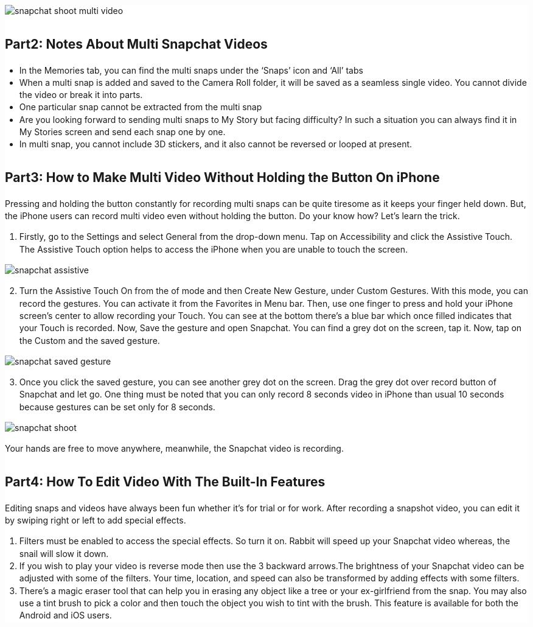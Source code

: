 ![snapchat shoot multi video](https://images.wondershare.com/filmora/article-images/snapchat-shoot-multi-video.jpg)

## Part2: Notes About Multi Snapchat Videos

* In the Memories tab, you can find the multi snaps under the ‘Snaps’ icon and ‘All’ tabs
* When a multi snap is added and saved to the Camera Roll folder, it will be saved as a seamless single video. You cannot divide the video or break it into parts.
* One particular snap cannot be extracted from the multi snap
* Are you looking forward to sending multi snaps to My Story but facing difficulty? In such a situation you can always find it in My Stories screen and send each snap one by one.
* In multi snap, you cannot include 3D stickers, and it also cannot be reversed or looped at present.

## Part3: How to Make Multi Video Without Holding the Button On iPhone

 Pressing and holding the button constantly for recording multi snaps can be quite tiresome as it keeps your finger held down. But, the iPhone users can record multi video even without holding the button. Do your know how? Let’s learn the trick.

1. Firstly, go to the Settings and select General from the drop-down menu. Tap on Accessibility and click the Assistive Touch. The Assistive Touch option helps to access the iPhone when you are unable to touch the screen.

![snapchat assistive](https://images.wondershare.com/filmora/article-images/snapchat-assistive-touch.JPG)

2. Turn the Assistive Touch On from the of mode and then Create New Gesture, under Custom Gestures. With this mode, you can record the gestures. You can activate it from the Favorites in Menu bar. Then, use one finger to press and hold your iPhone screen’s center to allow recording your Touch. You can see at the bottom there’s a blue bar which once filled indicates that your Touch is recorded. Now, Save the gesture and open Snapchat. You can find a grey dot on the screen, tap it. Now, tap on the Custom and the saved gesture.

![snapchat saved gesture](https://images.wondershare.com/filmora/article-images/snapchat-saved-gesture.JPG)

3. Once you click the saved gesture, you can see another grey dot on the screen. Drag the grey dot over record button of Snapchat and let go. One thing must be noted that you can only record 8 seconds video in iPhone than usual 10 seconds because gestures can be set only for 8 seconds.

![snapchat shoot](https://images.wondershare.com/filmora/article-images/snapchat-shoot1.JPG)

 Your hands are free to move anywhere, meanwhile, the Snapchat video is recording.

## Part4: How To Edit Video With The Built-In Features

 Editing snaps and videos have always been fun whether it’s for trial or for work. After recording a snapshot video, you can edit it by swiping right or left to add special effects.

1. Filters must be enabled to access the special effects. So turn it on. Rabbit will speed up your Snapchat video whereas, the snail will slow it down.
2. If you wish to play your video is reverse mode then use the 3 backward arrows.The brightness of your Snapchat video can be adjusted with some of the filters. Your time, location, and speed can also be transformed by adding effects with some filters.
3. There’s a magic eraser tool that can help you in erasing any object like a tree or your ex-girlfriend from the snap. You may also use a tint brush to pick a color and then touch the object you wish to tint with the brush. This feature is available for both the Android and iOS users.
  